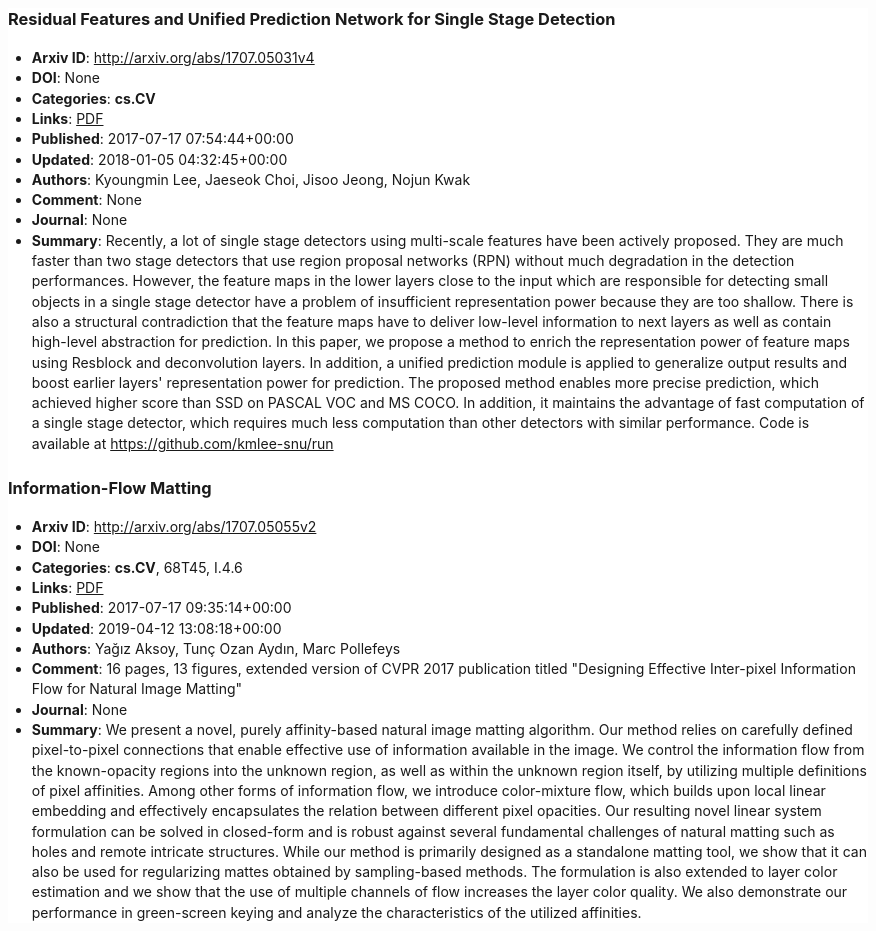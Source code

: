 

### Residual Features and Unified Prediction Network for Single Stage Detection
- **Arxiv ID**: http://arxiv.org/abs/1707.05031v4
- **DOI**: None
- **Categories**: **cs.CV**
- **Links**: [PDF](http://arxiv.org/pdf/1707.05031v4)
- **Published**: 2017-07-17 07:54:44+00:00
- **Updated**: 2018-01-05 04:32:45+00:00
- **Authors**: Kyoungmin Lee, Jaeseok Choi, Jisoo Jeong, Nojun Kwak
- **Comment**: None
- **Journal**: None
- **Summary**: Recently, a lot of single stage detectors using multi-scale features have been actively proposed. They are much faster than two stage detectors that use region proposal networks (RPN) without much degradation in the detection performances. However, the feature maps in the lower layers close to the input which are responsible for detecting small objects in a single stage detector have a problem of insufficient representation power because they are too shallow. There is also a structural contradiction that the feature maps have to deliver low-level information to next layers as well as contain high-level abstraction for prediction. In this paper, we propose a method to enrich the representation power of feature maps using Resblock and deconvolution layers. In addition, a unified prediction module is applied to generalize output results and boost earlier layers' representation power for prediction. The proposed method enables more precise prediction, which achieved higher score than SSD on PASCAL VOC and MS COCO. In addition, it maintains the advantage of fast computation of a single stage detector, which requires much less computation than other detectors with similar performance. Code is available at https://github.com/kmlee-snu/run



### Information-Flow Matting
- **Arxiv ID**: http://arxiv.org/abs/1707.05055v2
- **DOI**: None
- **Categories**: **cs.CV**, 68T45, I.4.6
- **Links**: [PDF](http://arxiv.org/pdf/1707.05055v2)
- **Published**: 2017-07-17 09:35:14+00:00
- **Updated**: 2019-04-12 13:08:18+00:00
- **Authors**: Yağız Aksoy, Tunç Ozan Aydın, Marc Pollefeys
- **Comment**: 16 pages, 13 figures, extended version of CVPR 2017 publication
  titled "Designing Effective Inter-pixel Information Flow for Natural Image
  Matting"
- **Journal**: None
- **Summary**: We present a novel, purely affinity-based natural image matting algorithm. Our method relies on carefully defined pixel-to-pixel connections that enable effective use of information available in the image. We control the information flow from the known-opacity regions into the unknown region, as well as within the unknown region itself, by utilizing multiple definitions of pixel affinities. Among other forms of information flow, we introduce color-mixture flow, which builds upon local linear embedding and effectively encapsulates the relation between different pixel opacities. Our resulting novel linear system formulation can be solved in closed-form and is robust against several fundamental challenges of natural matting such as holes and remote intricate structures. While our method is primarily designed as a standalone matting tool, we show that it can also be used for regularizing mattes obtained by sampling-based methods. The formulation is also extended to layer color estimation and we show that the use of multiple channels of flow increases the layer color quality. We also demonstrate our performance in green-screen keying and analyze the characteristics of the utilized affinities.
